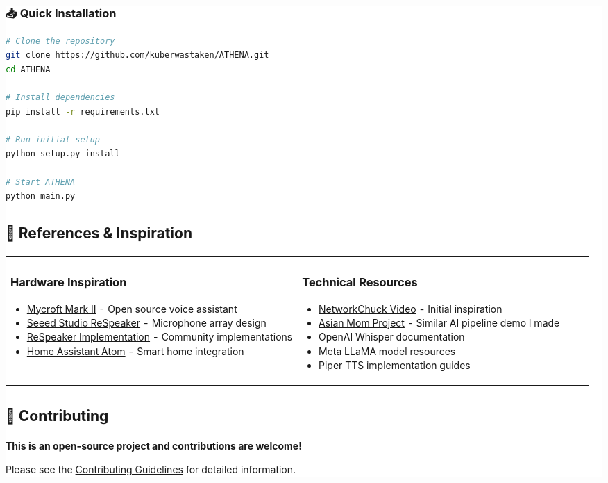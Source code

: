 ### 📥 Quick Installation

```bash
# Clone the repository
git clone https://github.com/kuberwastaken/ATHENA.git
cd ATHENA

# Install dependencies
pip install -r requirements.txt

# Run initial setup
python setup.py install

# Start ATHENA
python main.py
```


## 🔗 References & Inspiration

<table>
<tr>
<td width="50%">

### **Hardware Inspiration**
- [Mycroft Mark II](https://mycroft.ai/) - Open source voice assistant
- [Seeed Studio ReSpeaker](https://www.seeedstudio.com/ReSpeaker-4-Mic-Array-for-Raspberry-Pi.html) - Microphone array design
- [ReSpeaker Implementation](https://github.com/respeaker) - Community implementations
- [Home Assistant Atom](https://www.home-assistant.io/) - Smart home integration

</td>
<td width="50%">

### **Technical Resources**
- [NetworkChuck Video](https://www.youtube.com/watch?v=your-video) - Initial inspiration
- [Asian Mom Project](https://asianmom.kuber.studio/) - Similar AI pipeline demo I made
- OpenAI Whisper documentation
- Meta LLaMA model resources
- Piper TTS implementation guides

</td>
</tr>
</table>

## 🤝 Contributing



**This is an open-source project and contributions are welcome!**

Please see the [Contributing Guidelines](docs/CONTRIBUTING.md) for detailed information.
